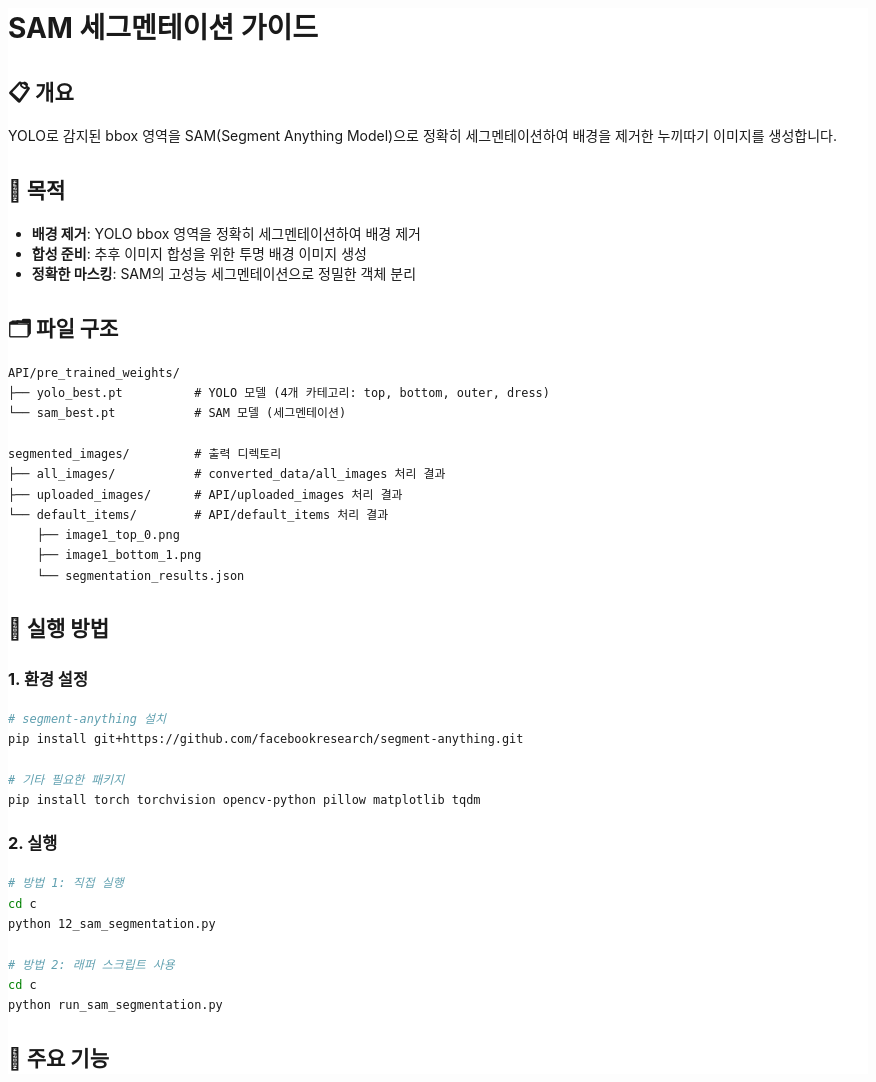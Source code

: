 # SAM 세그멘테이션 가이드

## 📋 개요
YOLO로 감지된 bbox 영역을 SAM(Segment Anything Model)으로 정확히 세그멘테이션하여 배경을 제거한 누끼따기 이미지를 생성합니다.

## 🎯 목적
- **배경 제거**: YOLO bbox 영역을 정확히 세그멘테이션하여 배경 제거
- **합성 준비**: 추후 이미지 합성을 위한 투명 배경 이미지 생성
- **정확한 마스킹**: SAM의 고성능 세그멘테이션으로 정밀한 객체 분리

## 🗂️ 파일 구조
```
API/pre_trained_weights/
├── yolo_best.pt          # YOLO 모델 (4개 카테고리: top, bottom, outer, dress)
└── sam_best.pt           # SAM 모델 (세그멘테이션)

segmented_images/         # 출력 디렉토리
├── all_images/           # converted_data/all_images 처리 결과
├── uploaded_images/      # API/uploaded_images 처리 결과
└── default_items/        # API/default_items 처리 결과
    ├── image1_top_0.png
    ├── image1_bottom_1.png
    └── segmentation_results.json
```

## 🚀 실행 방법

### 1. 환경 설정
```bash
# segment-anything 설치
pip install git+https://github.com/facebookresearch/segment-anything.git

# 기타 필요한 패키지
pip install torch torchvision opencv-python pillow matplotlib tqdm
```

### 2. 실행
```bash
# 방법 1: 직접 실행
cd c
python 12_sam_segmentation.py

# 방법 2: 래퍼 스크립트 사용
cd c
python run_sam_segmentation.py
```

## 🔧 주요 기능
